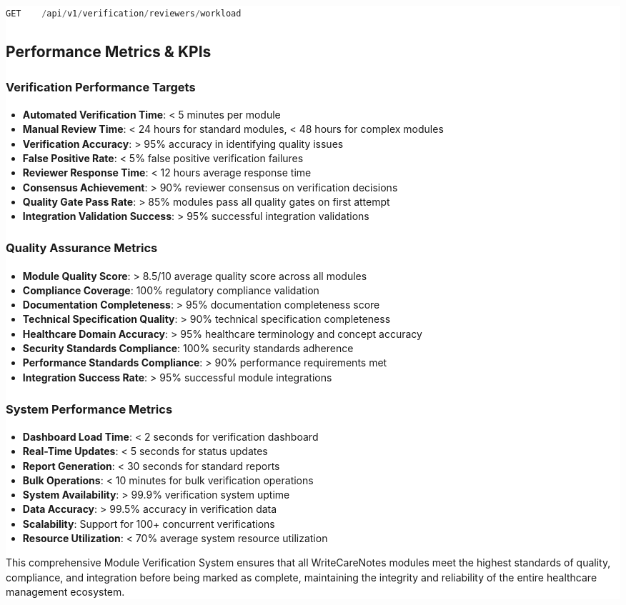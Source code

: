 ```typescript
GET    /api/v1/verification/reviewers/workload
```

## Performance Metrics & KPIs

### Verification Performance Targets
- **Automated Verification Time**: < 5 minutes per module
- **Manual Review Time**: < 24 hours for standard modules, < 48 hours for complex modules
- **Verification Accuracy**: > 95% accuracy in identifying quality issues
- **False Positive Rate**: < 5% false positive verification failures
- **Reviewer Response Time**: < 12 hours average response time
- **Consensus Achievement**: > 90% reviewer consensus on verification decisions
- **Quality Gate Pass Rate**: > 85% modules pass all quality gates on first attempt
- **Integration Validation Success**: > 95% successful integration validations

### Quality Assurance Metrics
- **Module Quality Score**: > 8.5/10 average quality score across all modules
- **Compliance Coverage**: 100% regulatory compliance validation
- **Documentation Completeness**: > 95% documentation completeness score
- **Technical Specification Quality**: > 90% technical specification completeness
- **Healthcare Domain Accuracy**: > 95% healthcare terminology and concept accuracy
- **Security Standards Compliance**: 100% security standards adherence
- **Performance Standards Compliance**: > 90% performance requirements met
- **Integration Success Rate**: > 95% successful module integrations

### System Performance Metrics
- **Dashboard Load Time**: < 2 seconds for verification dashboard
- **Real-Time Updates**: < 5 seconds for status updates
- **Report Generation**: < 30 seconds for standard reports
- **Bulk Operations**: < 10 minutes for bulk verification operations
- **System Availability**: > 99.9% verification system uptime
- **Data Accuracy**: > 99.5% accuracy in verification data
- **Scalability**: Support for 100+ concurrent verifications
- **Resource Utilization**: < 70% average system resource utilization

This comprehensive Module Verification System ensures that all WriteCareNotes modules meet the highest standards of quality, compliance, and integration before being marked as complete, maintaining the integrity and reliability of the entire healthcare management ecosystem.